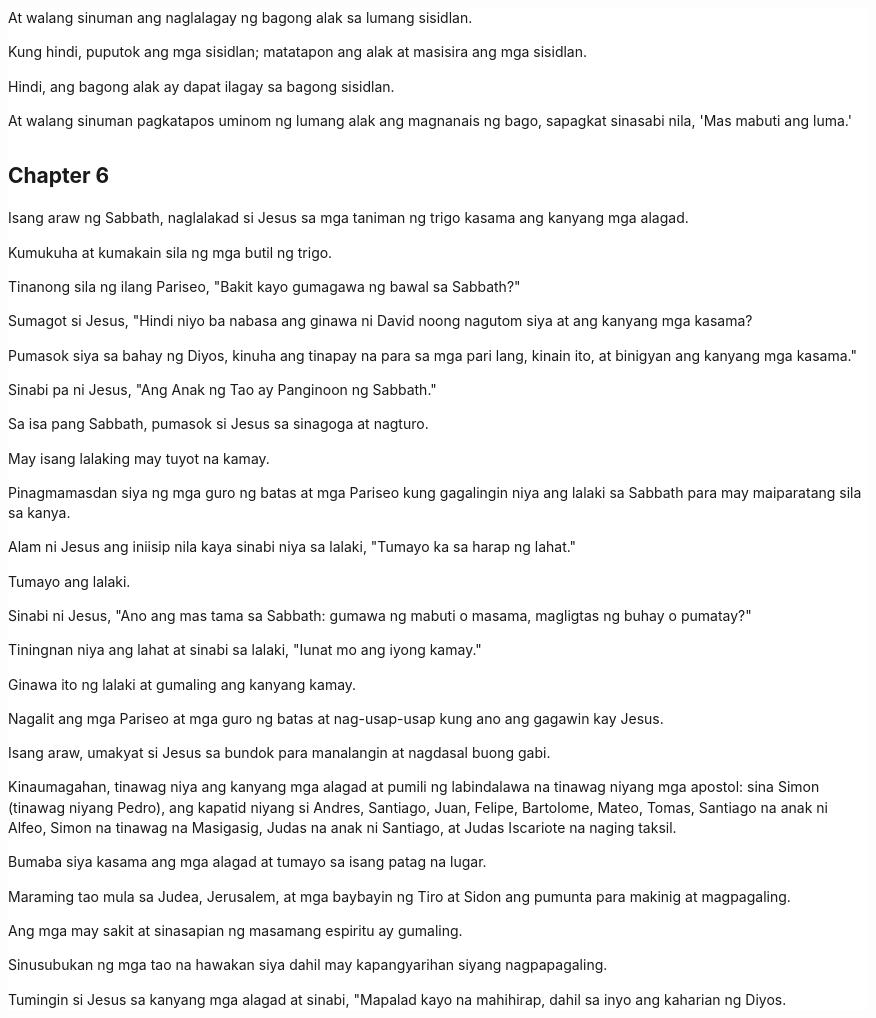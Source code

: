 At walang sinuman ang naglalagay ng bagong alak sa lumang sisidlan.

Kung hindi, puputok ang mga sisidlan; matatapon ang alak at masisira ang mga sisidlan.

Hindi, ang bagong alak ay dapat ilagay sa bagong sisidlan.

At walang sinuman pagkatapos uminom ng lumang alak ang magnanais ng bago, sapagkat sinasabi nila, 'Mas mabuti ang luma.'

## Chapter 6

Isang araw ng Sabbath, naglalakad si Jesus sa mga taniman ng trigo kasama ang kanyang mga alagad.

Kumukuha at kumakain sila ng mga butil ng trigo.

Tinanong sila ng ilang Pariseo, "Bakit kayo gumagawa ng bawal sa Sabbath?"

Sumagot si Jesus, "Hindi niyo ba nabasa ang ginawa ni David noong nagutom siya at ang kanyang mga kasama?

Pumasok siya sa bahay ng Diyos, kinuha ang tinapay na para sa mga pari lang, kinain ito, at binigyan ang kanyang mga kasama."

Sinabi pa ni Jesus, "Ang Anak ng Tao ay Panginoon ng Sabbath."

Sa isa pang Sabbath, pumasok si Jesus sa sinagoga at nagturo.

May isang lalaking may tuyot na kamay.

Pinagmamasdan siya ng mga guro ng batas at mga Pariseo kung gagalingin niya ang lalaki sa Sabbath para may maiparatang sila sa kanya.

Alam ni Jesus ang iniisip nila kaya sinabi niya sa lalaki, "Tumayo ka sa harap ng lahat."

Tumayo ang lalaki.

Sinabi ni Jesus, "Ano ang mas tama sa Sabbath: gumawa ng mabuti o masama, magligtas ng buhay o pumatay?"

Tiningnan niya ang lahat at sinabi sa lalaki, "Iunat mo ang iyong kamay."

Ginawa ito ng lalaki at gumaling ang kanyang kamay.

Nagalit ang mga Pariseo at mga guro ng batas at nag-usap-usap kung ano ang gagawin kay Jesus.

Isang araw, umakyat si Jesus sa bundok para manalangin at nagdasal buong gabi.

Kinaumagahan, tinawag niya ang kanyang mga alagad at pumili ng labindalawa na tinawag niyang mga apostol: sina Simon (tinawag niyang Pedro), ang kapatid niyang si Andres, Santiago, Juan, Felipe, Bartolome, Mateo, Tomas, Santiago na anak ni Alfeo, Simon na tinawag na Masigasig, Judas na anak ni Santiago, at Judas Iscariote na naging taksil.

Bumaba siya kasama ang mga alagad at tumayo sa isang patag na lugar.

Maraming tao mula sa Judea, Jerusalem, at mga baybayin ng Tiro at Sidon ang pumunta para makinig at magpagaling.

Ang mga may sakit at sinasapian ng masamang espiritu ay gumaling.

Sinusubukan ng mga tao na hawakan siya dahil may kapangyarihan siyang nagpapagaling.

Tumingin si Jesus sa kanyang mga alagad at sinabi, "Mapalad kayo na mahihirap, dahil sa inyo ang kaharian ng Diyos.
